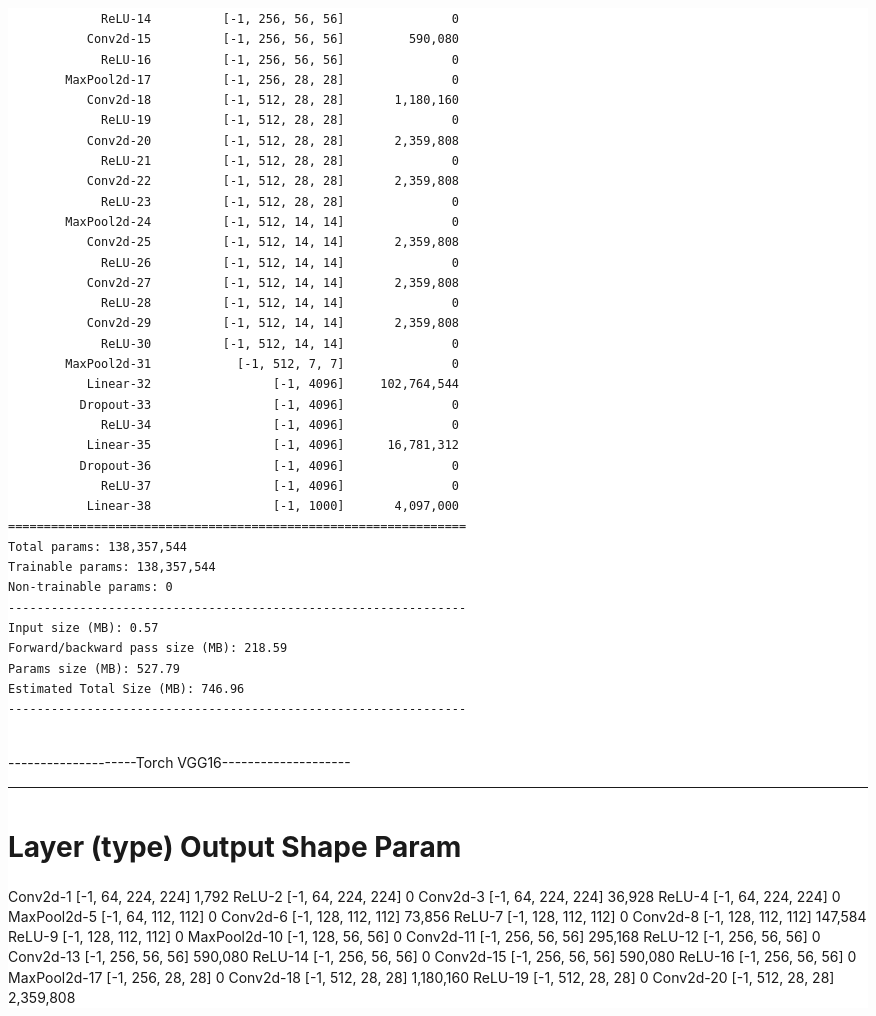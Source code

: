                  ReLU-14          [-1, 256, 56, 56]               0
               Conv2d-15          [-1, 256, 56, 56]         590,080
                 ReLU-16          [-1, 256, 56, 56]               0
            MaxPool2d-17          [-1, 256, 28, 28]               0
               Conv2d-18          [-1, 512, 28, 28]       1,180,160
                 ReLU-19          [-1, 512, 28, 28]               0
               Conv2d-20          [-1, 512, 28, 28]       2,359,808
                 ReLU-21          [-1, 512, 28, 28]               0
               Conv2d-22          [-1, 512, 28, 28]       2,359,808
                 ReLU-23          [-1, 512, 28, 28]               0
            MaxPool2d-24          [-1, 512, 14, 14]               0
               Conv2d-25          [-1, 512, 14, 14]       2,359,808
                 ReLU-26          [-1, 512, 14, 14]               0
               Conv2d-27          [-1, 512, 14, 14]       2,359,808
                 ReLU-28          [-1, 512, 14, 14]               0
               Conv2d-29          [-1, 512, 14, 14]       2,359,808
                 ReLU-30          [-1, 512, 14, 14]               0
            MaxPool2d-31            [-1, 512, 7, 7]               0
               Linear-32                 [-1, 4096]     102,764,544
              Dropout-33                 [-1, 4096]               0
                 ReLU-34                 [-1, 4096]               0
               Linear-35                 [-1, 4096]      16,781,312
              Dropout-36                 [-1, 4096]               0
                 ReLU-37                 [-1, 4096]               0
               Linear-38                 [-1, 1000]       4,097,000
    ================================================================
    Total params: 138,357,544
    Trainable params: 138,357,544
    Non-trainable params: 0
    ----------------------------------------------------------------
    Input size (MB): 0.57
    Forward/backward pass size (MB): 218.59
    Params size (MB): 527.79
    Estimated Total Size (MB): 746.96
    ----------------------------------------------------------------

​  
 --------------------Torch VGG16--------------------

---

# Layer (type) Output Shape Param #

Conv2d-1 [-1, 64, 224, 224] 1,792
ReLU-2 [-1, 64, 224, 224] 0
Conv2d-3 [-1, 64, 224, 224] 36,928
ReLU-4 [-1, 64, 224, 224] 0
MaxPool2d-5 [-1, 64, 112, 112] 0
Conv2d-6 [-1, 128, 112, 112] 73,856
ReLU-7 [-1, 128, 112, 112] 0
Conv2d-8 [-1, 128, 112, 112] 147,584
ReLU-9 [-1, 128, 112, 112] 0
MaxPool2d-10 [-1, 128, 56, 56] 0
Conv2d-11 [-1, 256, 56, 56] 295,168
ReLU-12 [-1, 256, 56, 56] 0
Conv2d-13 [-1, 256, 56, 56] 590,080
ReLU-14 [-1, 256, 56, 56] 0
Conv2d-15 [-1, 256, 56, 56] 590,080
ReLU-16 [-1, 256, 56, 56] 0
MaxPool2d-17 [-1, 256, 28, 28] 0
Conv2d-18 [-1, 512, 28, 28] 1,180,160
ReLU-19 [-1, 512, 28, 28] 0
Conv2d-20 [-1, 512, 28, 28] 2,359,808